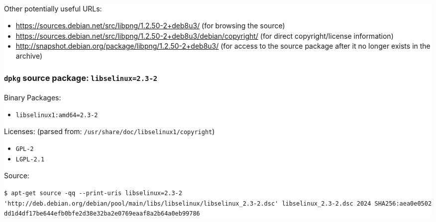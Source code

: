 Other potentially useful URLs:

- https://sources.debian.net/src/libpng/1.2.50-2+deb8u3/ (for browsing the source)
- https://sources.debian.net/src/libpng/1.2.50-2+deb8u3/debian/copyright/ (for direct copyright/license information)
- http://snapshot.debian.org/package/libpng/1.2.50-2+deb8u3/ (for access to the source package after it no longer exists in the archive)

### `dpkg` source package: `libselinux=2.3-2`

Binary Packages:

- `libselinux1:amd64=2.3-2`

Licenses: (parsed from: `/usr/share/doc/libselinux1/copyright`)

- `GPL-2`
- `LGPL-2.1`

Source:

```console
$ apt-get source -qq --print-uris libselinux=2.3-2
'http://deb.debian.org/debian/pool/main/libs/libselinux/libselinux_2.3-2.dsc' libselinux_2.3-2.dsc 2024 SHA256:aea0e0502dd1d4df17be644efb0bfe2d38e32ba2e0769eaaf8a2b64a0eb99786
